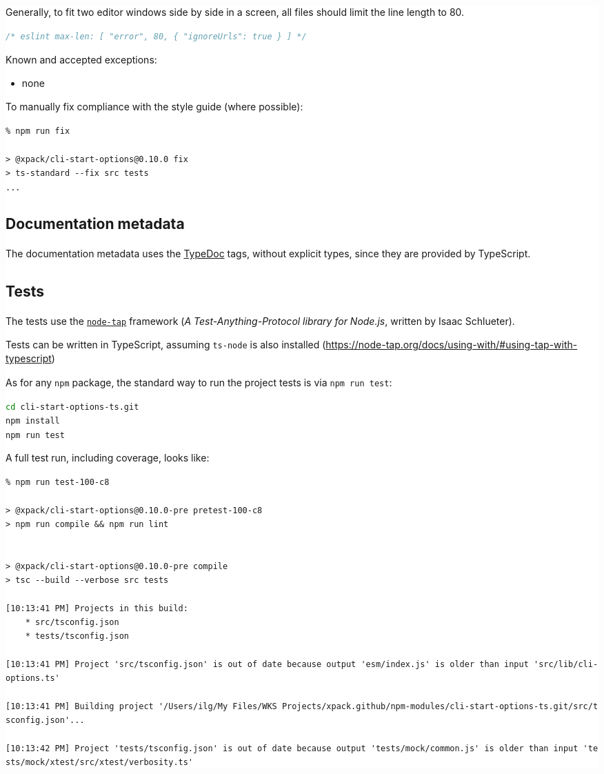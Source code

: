 Generally, to fit two editor windows side by side in a screen,
all files should limit the line length to 80.

```js
/* eslint max-len: [ "error", 80, { "ignoreUrls": true } ] */
```

Known and accepted exceptions:

- none

To manually fix compliance with the style guide (where possible):

```console
% npm run fix

> @xpack/cli-start-options@0.10.0 fix
> ts-standard --fix src tests
...
```

## Documentation metadata

The documentation metadata uses the
[TypeDoc](https://typedoc.org/guides/doccomments/) tags, without
explicit types, since they are provided by TypeScript.

## Tests

The tests use the [`node-tap`](http://www.node-tap.org) framework
(_A Test-Anything-Protocol library for Node.js_, written by Isaac Schlueter).

Tests can be written in TypeScript, assuming `ts-node` is also installed
(<https://node-tap.org/docs/using-with/#using-tap-with-typescript>)

As for any `npm` package, the standard way to run the project tests is via
`npm run test`:

```sh
cd cli-start-options-ts.git
npm install
npm run test
```

A full test run, including coverage, looks like:

```console
% npm run test-100-c8

> @xpack/cli-start-options@0.10.0-pre pretest-100-c8
> npm run compile && npm run lint


> @xpack/cli-start-options@0.10.0-pre compile
> tsc --build --verbose src tests

[10:13:41 PM] Projects in this build:
    * src/tsconfig.json
    * tests/tsconfig.json

[10:13:41 PM] Project 'src/tsconfig.json' is out of date because output 'esm/index.js' is older than input 'src/lib/cli-options.ts'

[10:13:41 PM] Building project '/Users/ilg/My Files/WKS Projects/xpack.github/npm-modules/cli-start-options-ts.git/src/tsconfig.json'...

[10:13:42 PM] Project 'tests/tsconfig.json' is out of date because output 'tests/mock/common.js' is older than input 'tests/mock/xtest/src/xtest/verbosity.ts'

```